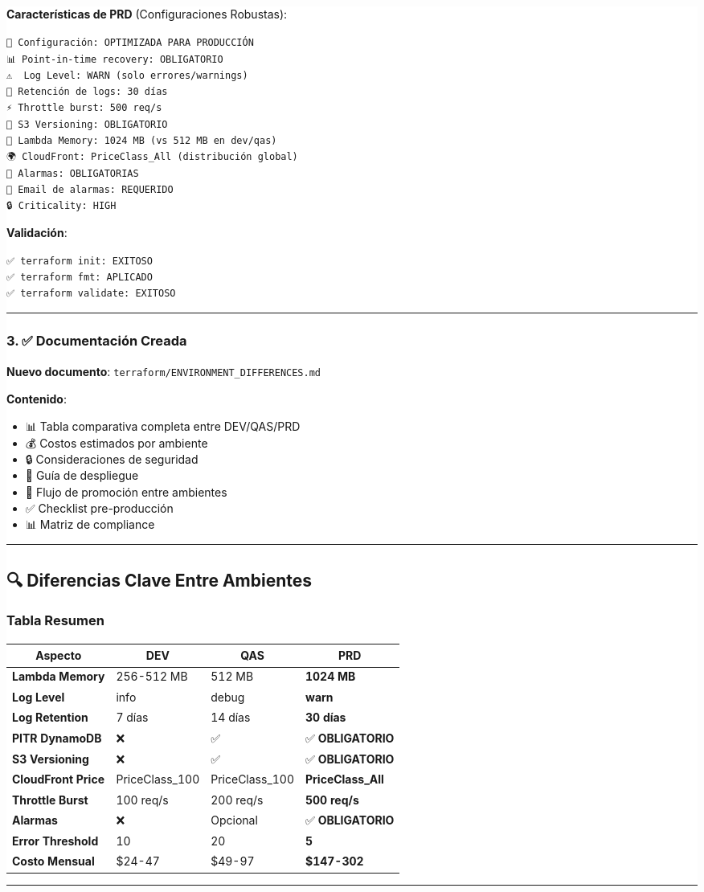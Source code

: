 **Características de PRD** (Configuraciones Robustas):
```
🚀 Configuración: OPTIMIZADA PARA PRODUCCIÓN
📊 Point-in-time recovery: OBLIGATORIO
⚠️  Log Level: WARN (solo errores/warnings)
📝 Retención de logs: 30 días
⚡ Throttle burst: 500 req/s
💾 S3 Versioning: OBLIGATORIO
💪 Lambda Memory: 1024 MB (vs 512 MB en dev/qas)
🌍 CloudFront: PriceClass_All (distribución global)
🔔 Alarmas: OBLIGATORIAS
📧 Email de alarmas: REQUERIDO
🔒 Criticality: HIGH
```

**Validación**:
```bash
✅ terraform init: EXITOSO
✅ terraform fmt: APLICADO
✅ terraform validate: EXITOSO
```

---

### 3. ✅ Documentación Creada

**Nuevo documento**: `terraform/ENVIRONMENT_DIFFERENCES.md`

**Contenido**:
- 📊 Tabla comparativa completa entre DEV/QAS/PRD
- 💰 Costos estimados por ambiente
- 🔒 Consideraciones de seguridad
- 🚀 Guía de despliegue
- 🔄 Flujo de promoción entre ambientes
- ✅ Checklist pre-producción
- 📊 Matriz de compliance

---

## 🔍 Diferencias Clave Entre Ambientes

### Tabla Resumen

| Aspecto | DEV | QAS | PRD |
|---------|-----|-----|-----|
| **Lambda Memory** | 256-512 MB | 512 MB | **1024 MB** |
| **Log Level** | info | debug | **warn** |
| **Log Retention** | 7 días | 14 días | **30 días** |
| **PITR DynamoDB** | ❌ | ✅ | ✅ **OBLIGATORIO** |
| **S3 Versioning** | ❌ | ✅ | ✅ **OBLIGATORIO** |
| **CloudFront Price** | PriceClass_100 | PriceClass_100 | **PriceClass_All** |
| **Throttle Burst** | 100 req/s | 200 req/s | **500 req/s** |
| **Alarmas** | ❌ | Opcional | ✅ **OBLIGATORIO** |
| **Error Threshold** | 10 | 20 | **5** |
| **Costo Mensual** | $24-47 | $49-97 | **$147-302** |

---